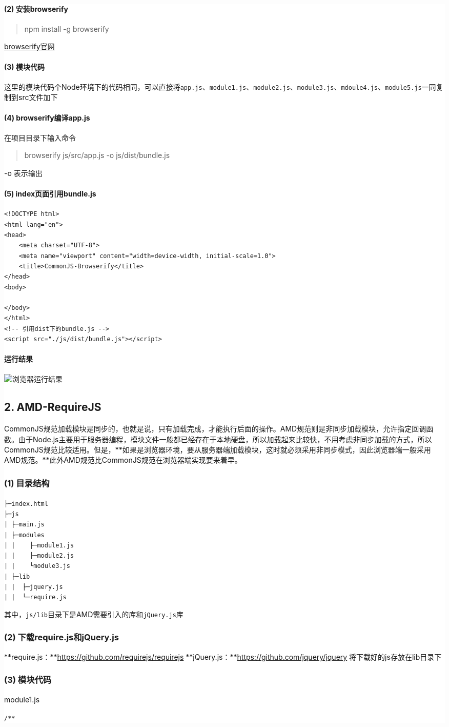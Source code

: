 #### (2) 安装browserify
> npm install -g browserify

[browserify官网](http://browserify.org/)
#### (3) 模块代码
这里的模块代码个Node环境下的代码相同，可以直接将`app.js`、`module1.js`、`module2.js`、`module3.js`、`mdoule4.js`、`module5.js`一同复制到src文件加下

#### (4) browserify编译app.js
在项目目录下输入命令
> browserify js/src/app.js -o js/dist/bundle.js

-o 表示输出

#### (5) index页面引用bundle.js
```
<!DOCTYPE html>
<html lang="en">
<head>
    <meta charset="UTF-8">
    <meta name="viewport" content="width=device-width, initial-scale=1.0">
    <title>CommonJS-Browserify</title>
</head>
<body>
    
</body>
</html>
<!-- 引用dist下的bundle.js -->
<script src="./js/dist/bundle.js"></script>
```

#### 运行结果
![浏览器运行结果](https://upload-images.jianshu.io/upload_images/4179198-c5025df72e73618d.png?imageMogr2/auto-orient/strip%7CimageView2/2/w/1240)


## 2. AMD-RequireJS
CommonJS规范加载模块是同步的，也就是说，只有加载完成，才能执行后面的操作。AMD规范则是非同步加载模块，允许指定回调函数。由于Node.js主要用于服务器编程，模块文件一般都已经存在于本地硬盘，所以加载起来比较快，不用考虑非同步加载的方式，所以CommonJS规范比较适用。但是，**如果是浏览器环境，要从服务器端加载模块，这时就必须采用非同步模式，因此浏览器端一般采用AMD规范。**此外AMD规范比CommonJS规范在浏览器端实现要来着早。

### (1) 目录结构
```
├─index.html
├─js
| ├─main.js
| ├─modules
| |    ├─module1.js
| |    ├─module2.js
| |    └module3.js
| ├─lib
| |  ├─jquery.js
| |  └─require.js
```
其中，`js/lib`目录下是AMD需要引入的库和`jQuery.js`库
### (2) 下载require.js和jQuery.js
**require.js：**https://github.com/requirejs/requirejs
**jQuery.js：**https://github.com/jquery/jquery
将下载好的js存放在lib目录下
### (3) 模块代码
module1.js
```
/**
```